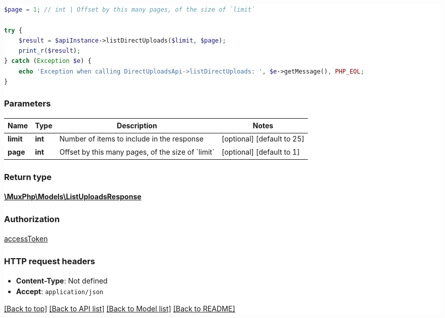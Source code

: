 ```php
$page = 1; // int | Offset by this many pages, of the size of `limit`

try {
    $result = $apiInstance->listDirectUploads($limit, $page);
    print_r($result);
} catch (Exception $e) {
    echo 'Exception when calling DirectUploadsApi->listDirectUploads: ', $e->getMessage(), PHP_EOL;
}
```

### Parameters

| Name | Type | Description  | Notes |
| ------------- | ------------- | ------------- | ------------- |
| **limit** | **int**| Number of items to include in the response | [optional] [default to 25] |
| **page** | **int**| Offset by this many pages, of the size of &#x60;limit&#x60; | [optional] [default to 1] |

### Return type

[**\MuxPhp\Models\ListUploadsResponse**](../Model/ListUploadsResponse.md)

### Authorization

[accessToken](../../README.md#accessToken)

### HTTP request headers

- **Content-Type**: Not defined
- **Accept**: `application/json`

[[Back to top]](#) [[Back to API list]](../../README.md#endpoints)
[[Back to Model list]](../../README.md#models)
[[Back to README]](../../README.md)
